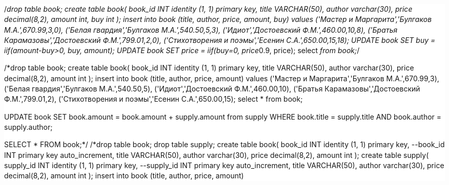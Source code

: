 /*drop table book;
create table book(
book_id INT identity (1, 1) primary key,
title VARCHAR(50),
author varchar(30),
price decimal(8,2),
amount int,
buy int
);
insert into book (title, author, price, amount, buy)
values
    ('Мастер и Маргарита','Булгаков М.А.',670.99,3,0),
    ('Белая гвардия','Булгаков М.А.',540.50,5,3),
    ('Идиот','Достоевский Ф.М.',460.00,10,8),
    ('Братья Карамазовы','Достоевский Ф.М.',799.01,2,0),
    ('Стихотворения и поэмы','Есенин С.А.',650.00,15,18);
UPDATE book
SET buy = iif(amount-buy>0, buy, amount);
UPDATE book
SET price = iif(buy=0, price*0.9, price);
select *from book;*/

/*drop table book;
create table book(
                     book_id INT identity (1, 1) primary key,
                     title VARCHAR(50),
                     author varchar(30),
                     price decimal(8,2),
                     amount int
);
insert into book (title, author, price, amount)
values
    ('Мастер и Маргарита','Булгаков М.А.',670.99,3),
    ('Белая гвардия','Булгаков М.А.',540.50,5),
    ('Идиот','Достоевский Ф.М.',460.00,10),
    ('Братья Карамазовы','Достоевский Ф.М.',799.01,2),
    ('Стихотворения и поэмы','Есенин С.А.',650.00,15);
select * from book;


UPDATE book
SET book.amount = book.amount + supply.amount
from supply
WHERE book.title = supply.title AND book.author = supply.author;

SELECT * FROM book;*/
/*drop table book;
drop table supply;
create table book(
                     book_id INT identity (1, 1) primary key,
                     --book_id INT primary key auto_increment,
                     title VARCHAR(50),
                     author varchar(30),
                     price decimal(8,2),
                     amount int
);
create table supply(
                     supply_id INT identity (1, 1) primary key,
                     --supply_id INT primary key auto_increment,
                     title VARCHAR(50),
                     author varchar(30),
                     price decimal(8,2),
                     amount int
);
insert into book (title, author, price, amount)